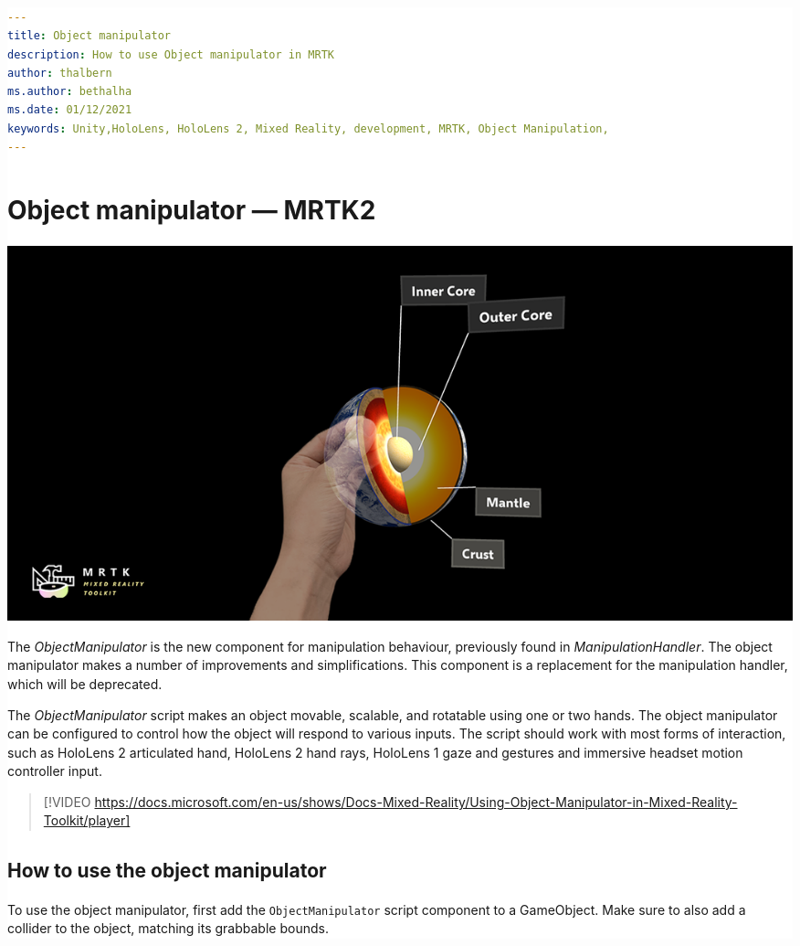 ```yaml
---
title: Object manipulator
description: How to use Object manipulator in MRTK
author: thalbern
ms.author: bethalha
ms.date: 01/12/2021
keywords: Unity,HoloLens, HoloLens 2, Mixed Reality, development, MRTK, Object Manipulation,
---
```


# Object manipulator &#8212; MRTK2

![Object manipulator](../images/manipulation-handler/MRTK_Manipulation_Main.png)

The *ObjectManipulator* is the new component for manipulation behaviour, previously found in *ManipulationHandler*. The object manipulator makes a number of improvements and simplifications. This component is a replacement for the manipulation handler, which will be deprecated.

The *ObjectManipulator* script makes an object movable, scalable, and rotatable using one or two hands. The object manipulator can be configured to control how the object will respond to various inputs. The script should work with most forms of interaction, such as HoloLens 2 articulated hand, HoloLens 2 hand rays, HoloLens 1 gaze and gestures and immersive headset motion controller input.

> [!VIDEO https://docs.microsoft.com/en-us/shows/Docs-Mixed-Reality/Using-Object-Manipulator-in-Mixed-Reality-Toolkit/player]

## How to use the object manipulator

To use the object manipulator, first add the `ObjectManipulator` script component to a GameObject. Make sure to also add a collider to the object, matching its grabbable bounds.
